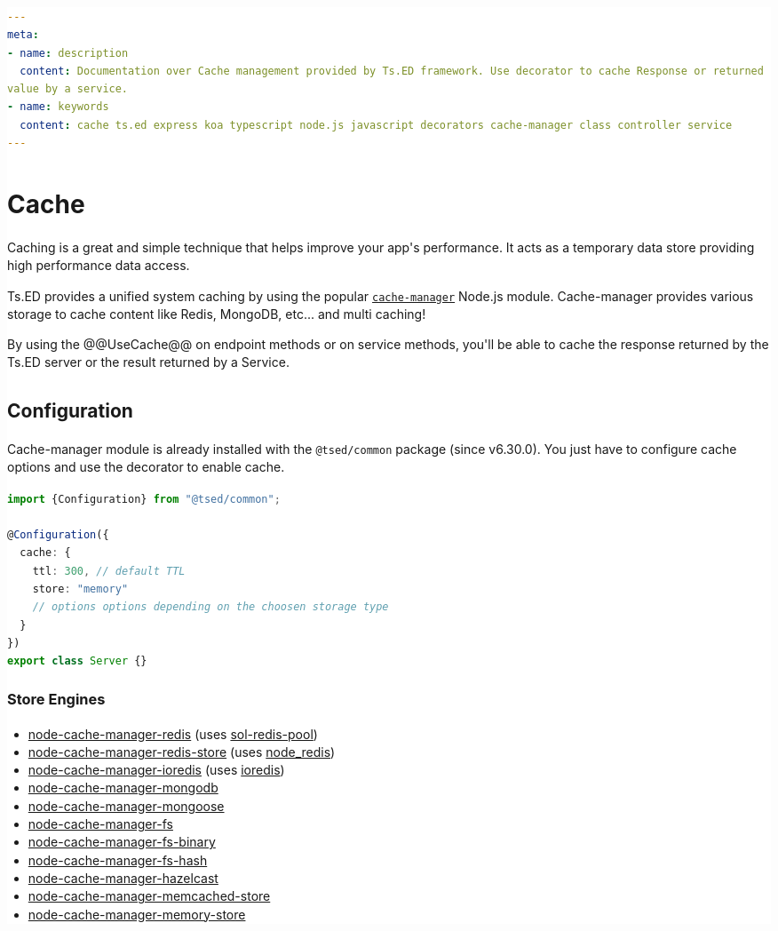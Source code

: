 ```yaml
---
meta:
- name: description
  content: Documentation over Cache management provided by Ts.ED framework. Use decorator to cache Response or returned value by a service.
- name: keywords
  content: cache ts.ed express koa typescript node.js javascript decorators cache-manager class controller service
---
```

# Cache
<Badge text="6.30.0+" />

Caching is a great and simple technique that helps improve your app's performance.
It acts as a temporary data store providing high performance data access.

Ts.ED provides a unified system caching by using the popular [`cache-manager`](https://www.npmjs.com/package/cache-manager) Node.js module.
Cache-manager provides various storage to cache content like Redis, MongoDB, etc... and multi caching!

By using the @@UseCache@@ on endpoint methods or on service methods, you'll be able to cache the response returned by the Ts.ED server
or the result returned by a Service.

## Configuration

Cache-manager module is already installed with the `@tsed/common` package (since v6.30.0). You just have
to configure cache options and use the decorator to enable cache.

```typescript
import {Configuration} from "@tsed/common";

@Configuration({
  cache: {
    ttl: 300, // default TTL
    store: "memory"
    // options options depending on the choosen storage type
  }
})
export class Server {}
```

### Store Engines

* [node-cache-manager-redis](https://github.com/dial-once/node-cache-manager-redis) (uses [sol-redis-pool](https://github.com/joshuah/sol-redis-pool))
* [node-cache-manager-redis-store](https://github.com/dabroek/node-cache-manager-redis-store) (uses [node_redis](https://github.com/NodeRedis/node_redis))
* [node-cache-manager-ioredis](https://github.com/dabroek/node-cache-manager-ioredis) (uses [ioredis](https://github.com/luin/ioredis))
* [node-cache-manager-mongodb](https://github.com/v4l3r10/node-cache-manager-mongodb)
* [node-cache-manager-mongoose](https://github.com/disjunction/node-cache-manager-mongoose)
* [node-cache-manager-fs](https://github.com/hotelde/node-cache-manager-fs)
* [node-cache-manager-fs-binary](https://github.com/sheershoff/node-cache-manager-fs-binary)
* [node-cache-manager-fs-hash](https://github.com/rolandstarke/node-cache-manager-fs-hash)
* [node-cache-manager-hazelcast](https://github.com/marudor/node-cache-manager-hazelcast)
* [node-cache-manager-memcached-store](https://github.com/theogravity/node-cache-manager-memcached-store)
* [node-cache-manager-memory-store](https://github.com/theogravity/node-cache-manager-memory-store)

